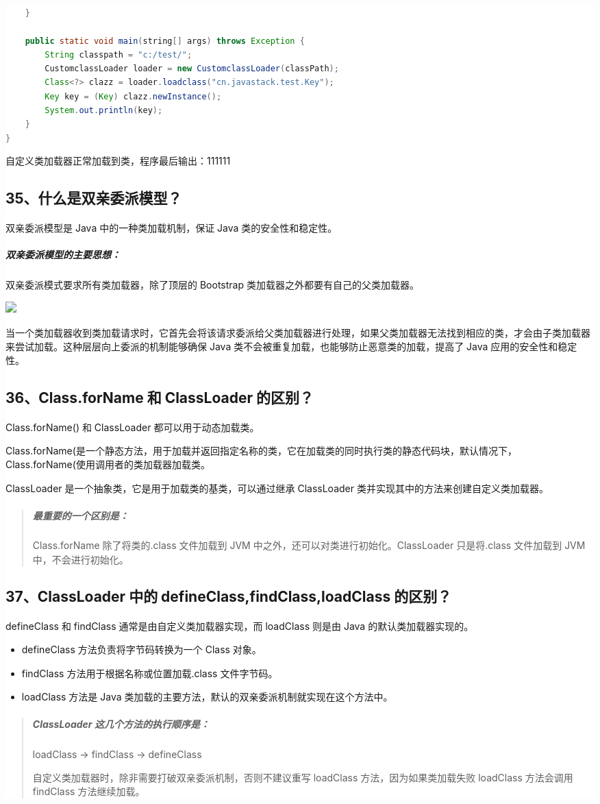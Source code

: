 ```java
    }

    public static void main(string[] args) throws Exception {
        String classpath = "c:/test/";
        CustomclassLoader loader = new CustomclassLoader(classPath);
        Class<?> clazz = loader.loadclass("cn.javastack.test.Key");
        Key key = (Key) clazz.newInstance();
        System.out.println(key);
    }
}
```

自定义类加载器正常加载到类，程序最后输出：111111

## 35、什么是双亲委派模型？

双亲委派模型是 Java 中的一种类加载机制，保证 Java 类的安全性和稳定性。

##### 双亲委派模型的主要思想：

双亲委派模式要求所有类加载器，除了顶层的 Bootstrap 类加载器之外都要有自己的父类加载器。

![](/images/JVM/35.jpg)

当一个类加载器收到类加载请求时，它首先会将该请求委派给父类加载器进行处理，如果父类加载器无法找到相应的类，才会由子类加载器来尝试加载。这种层层向上委派的机制能够确保 Java 类不会被重复加载，也能够防止恶意类的加载，提高了 Java 应用的安全性和稳定性。

## 36、Class.forName 和 ClassLoader 的区别？

Class.forName() 和 ClassLoader 都可以用于动态加载类。

Class.forName(是一个静态方法，用于加载并返回指定名称的类，它在加载类的同时执行类的静态代码块，默认情况下，Class.forName(使用调用者的类加载器加载类。

ClassLoader 是一个抽象类，它是用于加载类的基类，可以通过继承 ClassLoader 类并实现其中的方法来创建自定义类加载器。

> ##### 最重要的一个区别是：
>
> Class.forName 除了将类的.class 文件加载到 JVM 中之外，还可以对类进行初始化。ClassLoader 只是将.class 文件加载到 JVM 中，不会进行初始化。

## 37、ClassLoader 中的 defineClass,findClass,loadClass 的区别？

defineClass 和 findClass 通常是由自定义类加载器实现，而 loadClass 则是由 Java 的默认类加载器实现的。

- defineClass 方法负责将字节码转换为一个 Class 对象。

- findClass 方法用于根据名称或位置加载.class 文件字节码。

- loadClass 方法是 Java 类加载的主要方法，默认的双亲委派机制就实现在这个方法中。

> ##### ClassLoader 这几个方法的执行顺序是：
>
> loadClass → findClass → defineClass
>
> 自定义类加载器时，除非需要打破双亲委派机制，否则不建议重写 loadClass 方法，因为如果类加载失败 loadClass 方法会调用 findClass 方法继续加载。
